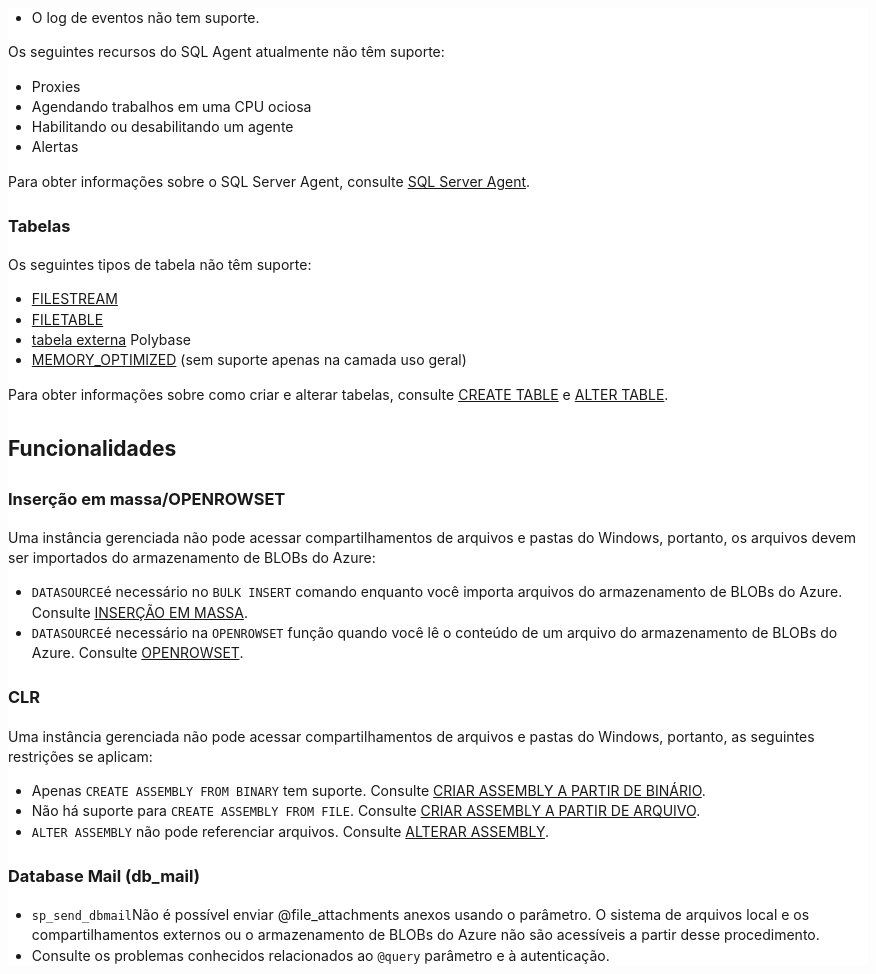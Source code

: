 - O log de eventos não tem suporte.

Os seguintes recursos do SQL Agent atualmente não têm suporte:

- Proxies
- Agendando trabalhos em uma CPU ociosa
- Habilitando ou desabilitando um agente
- Alertas

Para obter informações sobre o SQL Server Agent, consulte [SQL Server Agent](https://docs.microsoft.com/sql/ssms/agent/sql-server-agent).

### <a name="tables"></a>Tabelas

Os seguintes tipos de tabela não têm suporte:

- [FILESTREAM](https://docs.microsoft.com/sql/relational-databases/blob/filestream-sql-server)
- [FILETABLE](https://docs.microsoft.com/sql/relational-databases/blob/filetables-sql-server)
- [tabela externa](https://docs.microsoft.com/sql/t-sql/statements/create-external-table-transact-sql) Polybase
- [MEMORY_OPTIMIZED](https://docs.microsoft.com/sql/relational-databases/in-memory-oltp/introduction-to-memory-optimized-tables) (sem suporte apenas na camada uso geral)

Para obter informações sobre como criar e alterar tabelas, consulte [CREATE TABLE](https://docs.microsoft.com/sql/t-sql/statements/create-table-transact-sql) e [ALTER TABLE](https://docs.microsoft.com/sql/t-sql/statements/alter-table-transact-sql).

## <a name="functionalities"></a>Funcionalidades

### <a name="bulk-insert--openrowset"></a>Inserção em massa/OPENROWSET

Uma instância gerenciada não pode acessar compartilhamentos de arquivos e pastas do Windows, portanto, os arquivos devem ser importados do armazenamento de BLOBs do Azure:

- `DATASOURCE`é necessário no `BULK INSERT` comando enquanto você importa arquivos do armazenamento de BLOBs do Azure. Consulte [INSERÇÃO EM MASSA](https://docs.microsoft.com/sql/t-sql/statements/bulk-insert-transact-sql).
- `DATASOURCE`é necessário na `OPENROWSET` função quando você lê o conteúdo de um arquivo do armazenamento de BLOBs do Azure. Consulte [OPENROWSET](https://docs.microsoft.com/sql/t-sql/functions/openrowset-transact-sql).

### <a name="clr"></a>CLR

Uma instância gerenciada não pode acessar compartilhamentos de arquivos e pastas do Windows, portanto, as seguintes restrições se aplicam:

- Apenas `CREATE ASSEMBLY FROM BINARY` tem suporte. Consulte [CRIAR ASSEMBLY A PARTIR DE BINÁRIO](https://docs.microsoft.com/sql/t-sql/statements/create-assembly-transact-sql). 
- Não há suporte para `CREATE ASSEMBLY FROM FILE`. Consulte [CRIAR ASSEMBLY A PARTIR DE ARQUIVO](https://docs.microsoft.com/sql/t-sql/statements/create-assembly-transact-sql).
- `ALTER ASSEMBLY` não pode referenciar arquivos. Consulte [ALTERAR ASSEMBLY](https://docs.microsoft.com/sql/t-sql/statements/alter-assembly-transact-sql).

### <a name="database-mail-db_mail"></a>Database Mail (db_mail)
 - `sp_send_dbmail`Não é possível enviar @file_attachments anexos usando o parâmetro. O sistema de arquivos local e os compartilhamentos externos ou o armazenamento de BLOBs do Azure não são acessíveis a partir desse procedimento.
 - Consulte os problemas conhecidos relacionados ao `@query` parâmetro e à autenticação.
 